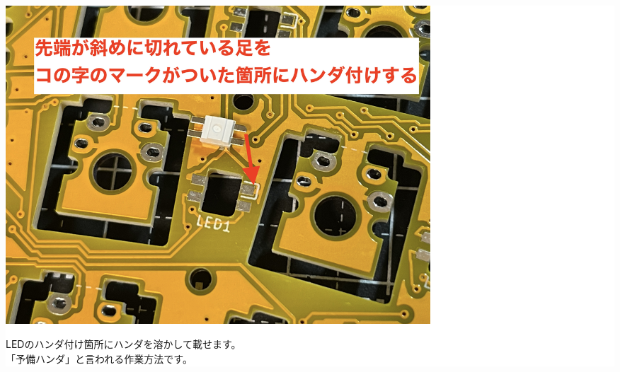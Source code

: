 <img src = "https://github.com/takashicompany/baumkuchen/blob/master/images/build/IMG_4688.jpg?raw=true" width = "600px" />

LEDのハンダ付け箇所にハンダを溶かして載せます。  
「予備ハンダ」と言われる作業方法です。  